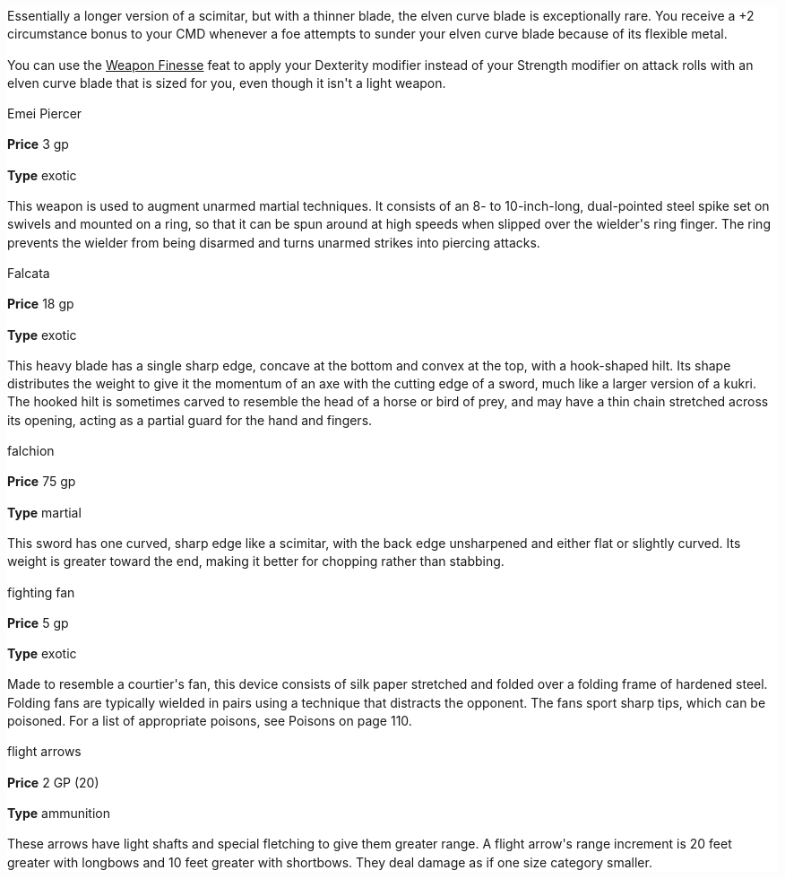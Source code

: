 Essentially a longer version of a scimitar, but with a thinner blade, the elven curve blade is exceptionally rare. You receive a +2 circumstance bonus to your CMD whenever a foe attempts to sunder your elven curve blade because of its flexible metal.

You can use the [Weapon Finesse](/pathfinderRPG/prd/feats.html#_weapon-finesse) feat to apply your Dexterity modifier instead of your Strength modifier on attack rolls with an elven curve blade that is sized for you, even though it isn't a light weapon.

Emei Piercer

**Price** 3 gp

**Type** exotic

This weapon is used to augment unarmed martial techniques. It consists of an 8- to 10-inch-long, dual-pointed steel spike set on swivels and mounted on a ring, so that it can be spun around at high speeds when slipped over the wielder's ring finger. The ring prevents the wielder from being disarmed and turns unarmed strikes into piercing attacks.

Falcata

**Price** 18 gp

**Type** exotic

This heavy blade has a single sharp edge, concave at the bottom and convex at the top, with a hook-shaped hilt. Its shape distributes the weight to give it the momentum of an axe with the cutting edge of a sword, much like a larger version of a kukri. The hooked hilt is sometimes carved to resemble the head of a horse or bird of prey, and may have a thin chain stretched across its opening, acting as a partial guard for the hand and fingers.

falchion

**Price** 75 gp

**Type** martial

This sword has one curved, sharp edge like a scimitar, with the back edge unsharpened and either flat or slightly curved. Its weight is greater toward the end, making it better for chopping rather than stabbing.

fighting fan

**Price** 5 gp

**Type** exotic

Made to resemble a courtier's fan, this device consists of silk paper stretched and folded over a folding frame of hardened steel. Folding fans are typically wielded in pairs using a technique that distracts the opponent. The fans sport sharp tips, which can be poisoned. For a list of appropriate poisons, see Poisons on page 110.

flight arrows

**Price** 2 GP (20)

**Type** ammunition

These arrows have light shafts and special fletching to give them greater range. A flight arrow's range increment is 20 feet greater with longbows and 10 feet greater with shortbows. They deal damage as if one size category smaller.
